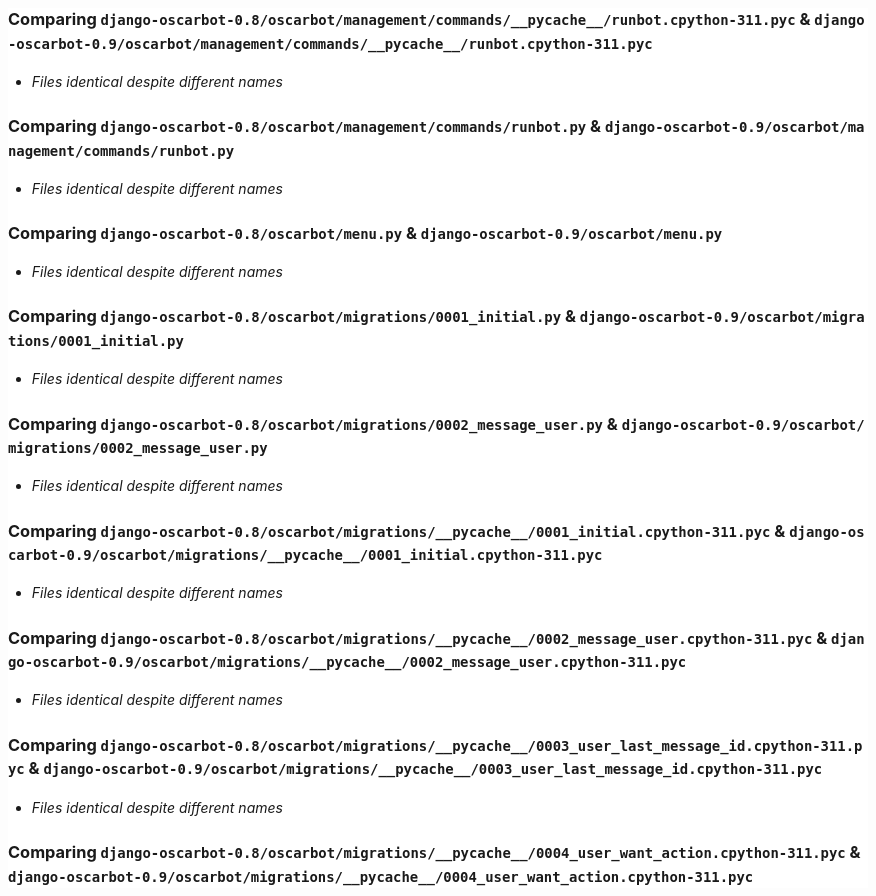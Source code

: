 ### Comparing `django-oscarbot-0.8/oscarbot/management/commands/__pycache__/runbot.cpython-311.pyc` & `django-oscarbot-0.9/oscarbot/management/commands/__pycache__/runbot.cpython-311.pyc`

 * *Files identical despite different names*

### Comparing `django-oscarbot-0.8/oscarbot/management/commands/runbot.py` & `django-oscarbot-0.9/oscarbot/management/commands/runbot.py`

 * *Files identical despite different names*

### Comparing `django-oscarbot-0.8/oscarbot/menu.py` & `django-oscarbot-0.9/oscarbot/menu.py`

 * *Files identical despite different names*

### Comparing `django-oscarbot-0.8/oscarbot/migrations/0001_initial.py` & `django-oscarbot-0.9/oscarbot/migrations/0001_initial.py`

 * *Files identical despite different names*

### Comparing `django-oscarbot-0.8/oscarbot/migrations/0002_message_user.py` & `django-oscarbot-0.9/oscarbot/migrations/0002_message_user.py`

 * *Files identical despite different names*

### Comparing `django-oscarbot-0.8/oscarbot/migrations/__pycache__/0001_initial.cpython-311.pyc` & `django-oscarbot-0.9/oscarbot/migrations/__pycache__/0001_initial.cpython-311.pyc`

 * *Files identical despite different names*

### Comparing `django-oscarbot-0.8/oscarbot/migrations/__pycache__/0002_message_user.cpython-311.pyc` & `django-oscarbot-0.9/oscarbot/migrations/__pycache__/0002_message_user.cpython-311.pyc`

 * *Files identical despite different names*

### Comparing `django-oscarbot-0.8/oscarbot/migrations/__pycache__/0003_user_last_message_id.cpython-311.pyc` & `django-oscarbot-0.9/oscarbot/migrations/__pycache__/0003_user_last_message_id.cpython-311.pyc`

 * *Files identical despite different names*

### Comparing `django-oscarbot-0.8/oscarbot/migrations/__pycache__/0004_user_want_action.cpython-311.pyc` & `django-oscarbot-0.9/oscarbot/migrations/__pycache__/0004_user_want_action.cpython-311.pyc`
